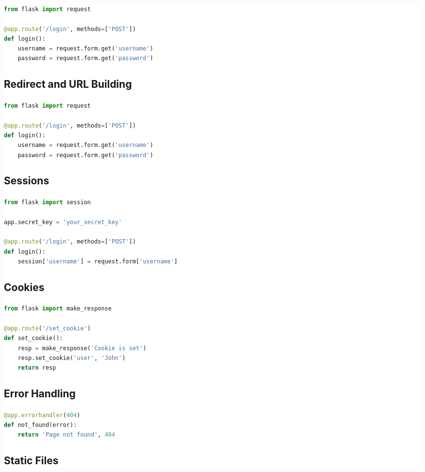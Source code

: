```python
from flask import request

@app.route('/login', methods=['POST'])
def login():
    username = request.form.get('username')
    password = request.form.get('password')
```

## Redirect and URL Building

```python
from flask import request

@app.route('/login', methods=['POST'])
def login():
    username = request.form.get('username')
    password = request.form.get('password')
```

## Sessions

```python
from flask import session

app.secret_key = 'your_secret_key'

@app.route('/login', methods=['POST'])
def login():
    session['username'] = request.form['username']
```

## Cookies

```python
from flask import make_response

@app.route('/set_cookie')
def set_cookie():
    resp = make_response('Cookie is set')
    resp.set_cookie('user', 'John')
    return resp
```

## Error Handling

```python
@app.errorhandler(404)
def not_found(error):
    return 'Page not found', 404
```

## Static Files
